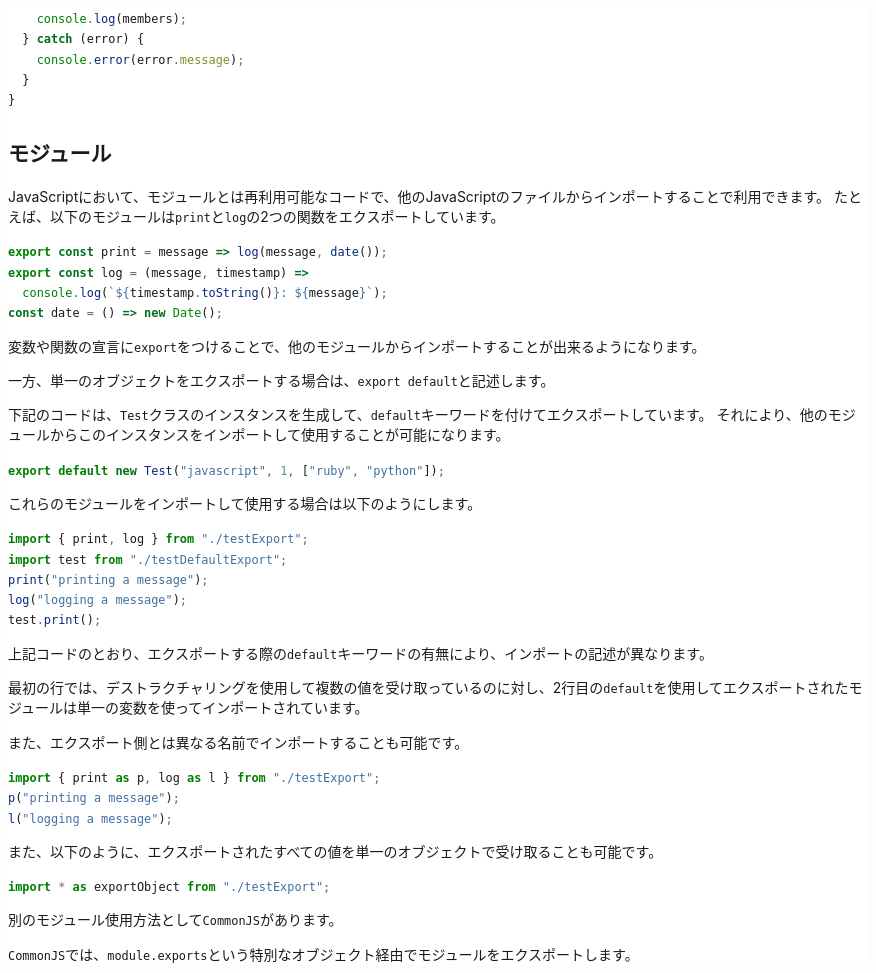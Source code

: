```javascript
    console.log(members);
  } catch (error) {
    console.error(error.message);
  }
}
```

## モジュール

JavaScriptにおいて、モジュールとは再利用可能なコードで、他のJavaScriptのファイルからインポートすることで利用できます。
たとえば、以下のモジュールは`print`と`log`の2つの関数をエクスポートしています。

```javascript:testExport.js
export const print = message => log(message, date());
export const log = (message, timestamp) =>
  console.log(`${timestamp.toString()}: ${message}`);
const date = () => new Date();
```
変数や関数の宣言に`export`をつけることで、他のモジュールからインポートすることが出来るようになります。

一方、単一のオブジェクトをエクスポートする場合は、`export default`と記述します。

下記のコードは、`Test`クラスのインスタンスを生成して、`default`キーワードを付けてエクスポートしています。
それにより、他のモジュールからこのインスタンスをインポートして使用することが可能になります。

```javascript:testDefaultExport.js
export default new Test("javascript", 1, ["ruby", "python"]);
```

これらのモジュールをインポートして使用する場合は以下のようにします。

```javascript
import { print, log } from "./testExport";
import test from "./testDefaultExport";
print("printing a message");
log("logging a message");
test.print();
```
上記コードのとおり、エクスポートする際の`default`キーワードの有無により、インポートの記述が異なります。

最初の行では、デストラクチャリングを使用して複数の値を受け取っているのに対し、2行目の`default`を使用してエクスポートされたモジュールは単一の変数を使ってインポートされています。

また、エクスポート側とは異なる名前でインポートすることも可能です。

```javascript
import { print as p, log as l } from "./testExport";
p("printing a message");
l("logging a message");
```
また、以下のように、エクスポートされたすべての値を単一のオブジェクトで受け取ることも可能です。

```javascript
import * as exportObject from "./testExport";
```

別のモジュール使用方法として`CommonJS`があります。

`CommonJS`では、`module.exports`という特別なオブジェクト経由でモジュールをエクスポートします。

